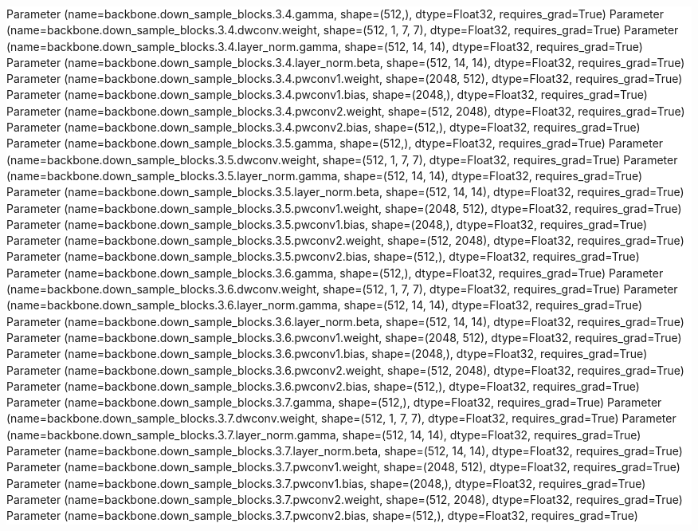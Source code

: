 Parameter (name=backbone.down_sample_blocks.3.4.gamma, shape=(512,), dtype=Float32, requires_grad=True)
Parameter (name=backbone.down_sample_blocks.3.4.dwconv.weight, shape=(512, 1, 7, 7), dtype=Float32, requires_grad=True)
Parameter (name=backbone.down_sample_blocks.3.4.layer_norm.gamma, shape=(512, 14, 14), dtype=Float32, requires_grad=True)
Parameter (name=backbone.down_sample_blocks.3.4.layer_norm.beta, shape=(512, 14, 14), dtype=Float32, requires_grad=True)
Parameter (name=backbone.down_sample_blocks.3.4.pwconv1.weight, shape=(2048, 512), dtype=Float32, requires_grad=True)
Parameter (name=backbone.down_sample_blocks.3.4.pwconv1.bias, shape=(2048,), dtype=Float32, requires_grad=True)
Parameter (name=backbone.down_sample_blocks.3.4.pwconv2.weight, shape=(512, 2048), dtype=Float32, requires_grad=True)
Parameter (name=backbone.down_sample_blocks.3.4.pwconv2.bias, shape=(512,), dtype=Float32, requires_grad=True)
Parameter (name=backbone.down_sample_blocks.3.5.gamma, shape=(512,), dtype=Float32, requires_grad=True)
Parameter (name=backbone.down_sample_blocks.3.5.dwconv.weight, shape=(512, 1, 7, 7), dtype=Float32, requires_grad=True)
Parameter (name=backbone.down_sample_blocks.3.5.layer_norm.gamma, shape=(512, 14, 14), dtype=Float32, requires_grad=True)
Parameter (name=backbone.down_sample_blocks.3.5.layer_norm.beta, shape=(512, 14, 14), dtype=Float32, requires_grad=True)
Parameter (name=backbone.down_sample_blocks.3.5.pwconv1.weight, shape=(2048, 512), dtype=Float32, requires_grad=True)
Parameter (name=backbone.down_sample_blocks.3.5.pwconv1.bias, shape=(2048,), dtype=Float32, requires_grad=True)
Parameter (name=backbone.down_sample_blocks.3.5.pwconv2.weight, shape=(512, 2048), dtype=Float32, requires_grad=True)
Parameter (name=backbone.down_sample_blocks.3.5.pwconv2.bias, shape=(512,), dtype=Float32, requires_grad=True)
Parameter (name=backbone.down_sample_blocks.3.6.gamma, shape=(512,), dtype=Float32, requires_grad=True)
Parameter (name=backbone.down_sample_blocks.3.6.dwconv.weight, shape=(512, 1, 7, 7), dtype=Float32, requires_grad=True)
Parameter (name=backbone.down_sample_blocks.3.6.layer_norm.gamma, shape=(512, 14, 14), dtype=Float32, requires_grad=True)
Parameter (name=backbone.down_sample_blocks.3.6.layer_norm.beta, shape=(512, 14, 14), dtype=Float32, requires_grad=True)
Parameter (name=backbone.down_sample_blocks.3.6.pwconv1.weight, shape=(2048, 512), dtype=Float32, requires_grad=True)
Parameter (name=backbone.down_sample_blocks.3.6.pwconv1.bias, shape=(2048,), dtype=Float32, requires_grad=True)
Parameter (name=backbone.down_sample_blocks.3.6.pwconv2.weight, shape=(512, 2048), dtype=Float32, requires_grad=True)
Parameter (name=backbone.down_sample_blocks.3.6.pwconv2.bias, shape=(512,), dtype=Float32, requires_grad=True)
Parameter (name=backbone.down_sample_blocks.3.7.gamma, shape=(512,), dtype=Float32, requires_grad=True)
Parameter (name=backbone.down_sample_blocks.3.7.dwconv.weight, shape=(512, 1, 7, 7), dtype=Float32, requires_grad=True)
Parameter (name=backbone.down_sample_blocks.3.7.layer_norm.gamma, shape=(512, 14, 14), dtype=Float32, requires_grad=True)
Parameter (name=backbone.down_sample_blocks.3.7.layer_norm.beta, shape=(512, 14, 14), dtype=Float32, requires_grad=True)
Parameter (name=backbone.down_sample_blocks.3.7.pwconv1.weight, shape=(2048, 512), dtype=Float32, requires_grad=True)
Parameter (name=backbone.down_sample_blocks.3.7.pwconv1.bias, shape=(2048,), dtype=Float32, requires_grad=True)
Parameter (name=backbone.down_sample_blocks.3.7.pwconv2.weight, shape=(512, 2048), dtype=Float32, requires_grad=True)
Parameter (name=backbone.down_sample_blocks.3.7.pwconv2.bias, shape=(512,), dtype=Float32, requires_grad=True)